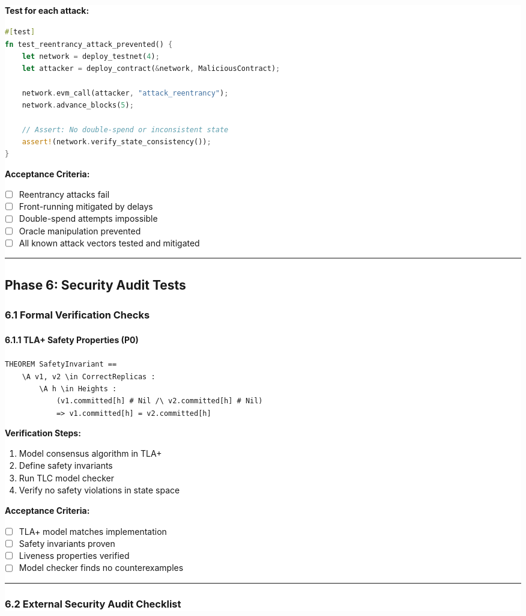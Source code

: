 **Test for each attack:**
```rust
#[test]
fn test_reentrancy_attack_prevented() {
    let network = deploy_testnet(4);
    let attacker = deploy_contract(&network, MaliciousContract);
    
    network.evm_call(attacker, "attack_reentrancy");
    network.advance_blocks(5);
    
    // Assert: No double-spend or inconsistent state
    assert!(network.verify_state_consistency());
}
```

**Acceptance Criteria:**
- [ ] Reentrancy attacks fail
- [ ] Front-running mitigated by delays
- [ ] Double-spend attempts impossible
- [ ] Oracle manipulation prevented
- [ ] All known attack vectors tested and mitigated

---

## **Phase 6: Security Audit Tests**

### **6.1 Formal Verification Checks**

#### **6.1.1 TLA+ Safety Properties (P0)**

```tla
THEOREM SafetyInvariant ==
    \A v1, v2 \in CorrectReplicas :
        \A h \in Heights :
            (v1.committed[h] # Nil /\ v2.committed[h] # Nil)
            => v1.committed[h] = v2.committed[h]
```

**Verification Steps:**
1. Model consensus algorithm in TLA+
2. Define safety invariants
3. Run TLC model checker
4. Verify no safety violations in state space

**Acceptance Criteria:**
- [ ] TLA+ model matches implementation
- [ ] Safety invariants proven
- [ ] Liveness properties verified
- [ ] Model checker finds no counterexamples

---

### **6.2 External Security Audit Checklist**
